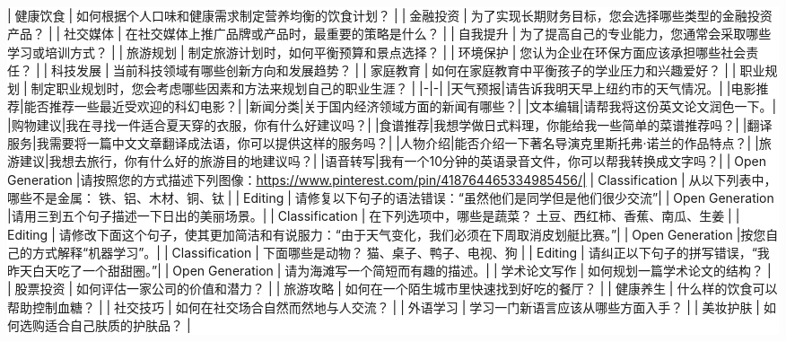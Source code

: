 | 健康饮食 | 如何根据个人口味和健康需求制定营养均衡的饮食计划？ |
| 金融投资 | 为了实现长期财务目标，您会选择哪些类型的金融投资产品？ |
| 社交媒体 | 在社交媒体上推广品牌或产品时，最重要的策略是什么？ |
| 自我提升 | 为了提高自己的专业能力，您通常会采取哪些学习或培训方式？ |
| 旅游规划 | 制定旅游计划时，如何平衡预算和景点选择？ |
| 环境保护 | 您认为企业在环保方面应该承担哪些社会责任？ |
| 科技发展 | 当前科技领域有哪些创新方向和发展趋势？ |
| 家庭教育 | 如何在家庭教育中平衡孩子的学业压力和兴趣爱好？ |
| 职业规划 | 制定职业规划时，您会考虑哪些因素和方法来规划自己的职业生涯？ |
|-|-|
|天气预报|请告诉我明天早上纽约市的天气情况。|
|电影推荐|能否推荐一些最近受欢迎的科幻电影？|
|新闻分类|关于国内经济领域方面的新闻有哪些？|
|文本编辑|请帮我将这份英文论文润色一下。|
|购物建议|我在寻找一件适合夏天穿的衣服，你有什么好建议吗？|
|食谱推荐|我想学做日式料理，你能给我一些简单的菜谱推荐吗？|
|翻译服务|我需要将一篇中文文章翻译成法语，你可以提供这样的服务吗？|
|人物介绍|能否介绍一下著名导演克里斯托弗·诺兰的作品特点？|
|旅游建议|我想去旅行，你有什么好的旅游目的地建议吗？|
|语音转写|我有一个10分钟的英语录音文件，你可以帮我转换成文字吗？|
| Open Generation   |请按照您的方式描述下列图像：https://www.pinterest.com/pin/418764465334985456/|
|  Classification  | 从以下列表中，哪些不是金属： 铁、铝、木材、铜、钛 |
| Editing  | 请修复以下句子的语法错误：“虽然他们是同学但是他们很少交流”|
| Open Generation   |请用三到五个句子描述一下日出的美丽场景。|
| Classification  | 在下列选项中，哪些是蔬菜？ 土豆、西红柿、香蕉、南瓜、生姜 |
| Editing  | 请修改下面这个句子，使其更加简洁和有说服力：“由于天气变化，我们必须在下周取消皮划艇比赛。”|
| Open Generation  |按您自己的方式解释“机器学习”。|
| Classification  | 下面哪些是动物？ 猫、桌子、鸭子、电视、狗 |
| Editing  | 请纠正以下句子的拼写错误，“我昨天白天吃了一个甜甜圈。”|
| Open Generation   | 请为海滩写一个简短而有趣的描述。|
| 学术论文写作 | 如何规划一篇学术论文的结构？ |
| 股票投资 | 如何评估一家公司的价值和潜力？ |
| 旅游攻略 | 如何在一个陌生城市里快速找到好吃的餐厅？ |
| 健康养生 | 什么样的饮食可以帮助控制血糖？ |
| 社交技巧 | 如何在社交场合自然而然地与人交流？ |
| 外语学习 | 学习一门新语言应该从哪些方面入手？ |
| 美妆护肤 | 如何选购适合自己肤质的护肤品？ |